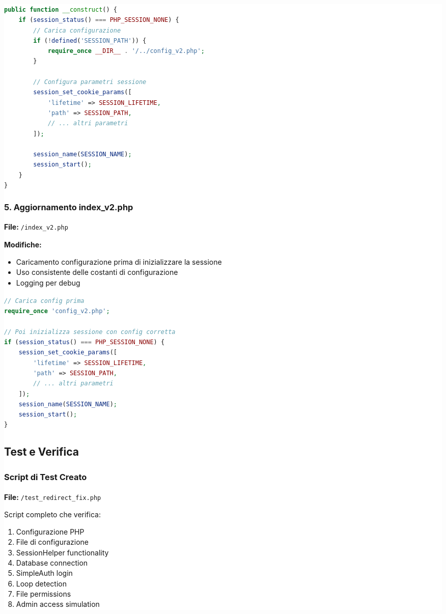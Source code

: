 ```php
public function __construct() {
    if (session_status() === PHP_SESSION_NONE) {
        // Carica configurazione
        if (!defined('SESSION_PATH')) {
            require_once __DIR__ . '/../config_v2.php';
        }

        // Configura parametri sessione
        session_set_cookie_params([
            'lifetime' => SESSION_LIFETIME,
            'path' => SESSION_PATH,
            // ... altri parametri
        ]);

        session_name(SESSION_NAME);
        session_start();
    }
}
```

### 5. Aggiornamento index_v2.php

**File:** `/index_v2.php`

**Modifiche:**
- Caricamento configurazione prima di inizializzare la sessione
- Uso consistente delle costanti di configurazione
- Logging per debug

```php
// Carica config prima
require_once 'config_v2.php';

// Poi inizializza sessione con config corretta
if (session_status() === PHP_SESSION_NONE) {
    session_set_cookie_params([
        'lifetime' => SESSION_LIFETIME,
        'path' => SESSION_PATH,
        // ... altri parametri
    ]);
    session_name(SESSION_NAME);
    session_start();
}
```

## Test e Verifica

### Script di Test Creato

**File:** `/test_redirect_fix.php`

Script completo che verifica:
1. Configurazione PHP
2. File di configurazione
3. SessionHelper functionality
4. Database connection
5. SimpleAuth login
6. Loop detection
7. File permissions
8. Admin access simulation
